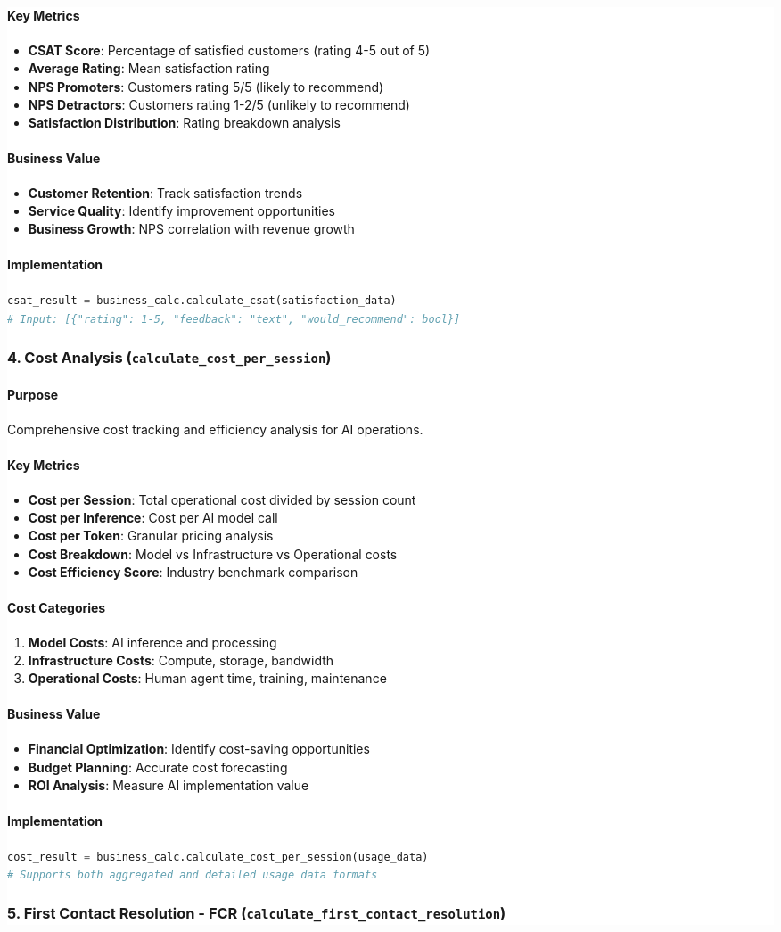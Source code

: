#### Key Metrics

- **CSAT Score**: Percentage of satisfied customers (rating 4-5 out of 5)
- **Average Rating**: Mean satisfaction rating
- **NPS Promoters**: Customers rating 5/5 (likely to recommend)
- **NPS Detractors**: Customers rating 1-2/5 (unlikely to recommend)
- **Satisfaction Distribution**: Rating breakdown analysis

#### Business Value

- **Customer Retention**: Track satisfaction trends
- **Service Quality**: Identify improvement opportunities
- **Business Growth**: NPS correlation with revenue growth

#### Implementation

```python
csat_result = business_calc.calculate_csat(satisfaction_data)
# Input: [{"rating": 1-5, "feedback": "text", "would_recommend": bool}]
```

### 4. Cost Analysis (`calculate_cost_per_session`)

#### Purpose

Comprehensive cost tracking and efficiency analysis for AI operations.

#### Key Metrics

- **Cost per Session**: Total operational cost divided by session count
- **Cost per Inference**: Cost per AI model call
- **Cost per Token**: Granular pricing analysis
- **Cost Breakdown**: Model vs Infrastructure vs Operational costs
- **Cost Efficiency Score**: Industry benchmark comparison

#### Cost Categories

1. **Model Costs**: AI inference and processing
2. **Infrastructure Costs**: Compute, storage, bandwidth
3. **Operational Costs**: Human agent time, training, maintenance

#### Business Value

- **Financial Optimization**: Identify cost-saving opportunities
- **Budget Planning**: Accurate cost forecasting
- **ROI Analysis**: Measure AI implementation value

#### Implementation

```python
cost_result = business_calc.calculate_cost_per_session(usage_data)
# Supports both aggregated and detailed usage data formats
```

### 5. First Contact Resolution - FCR (`calculate_first_contact_resolution`)
